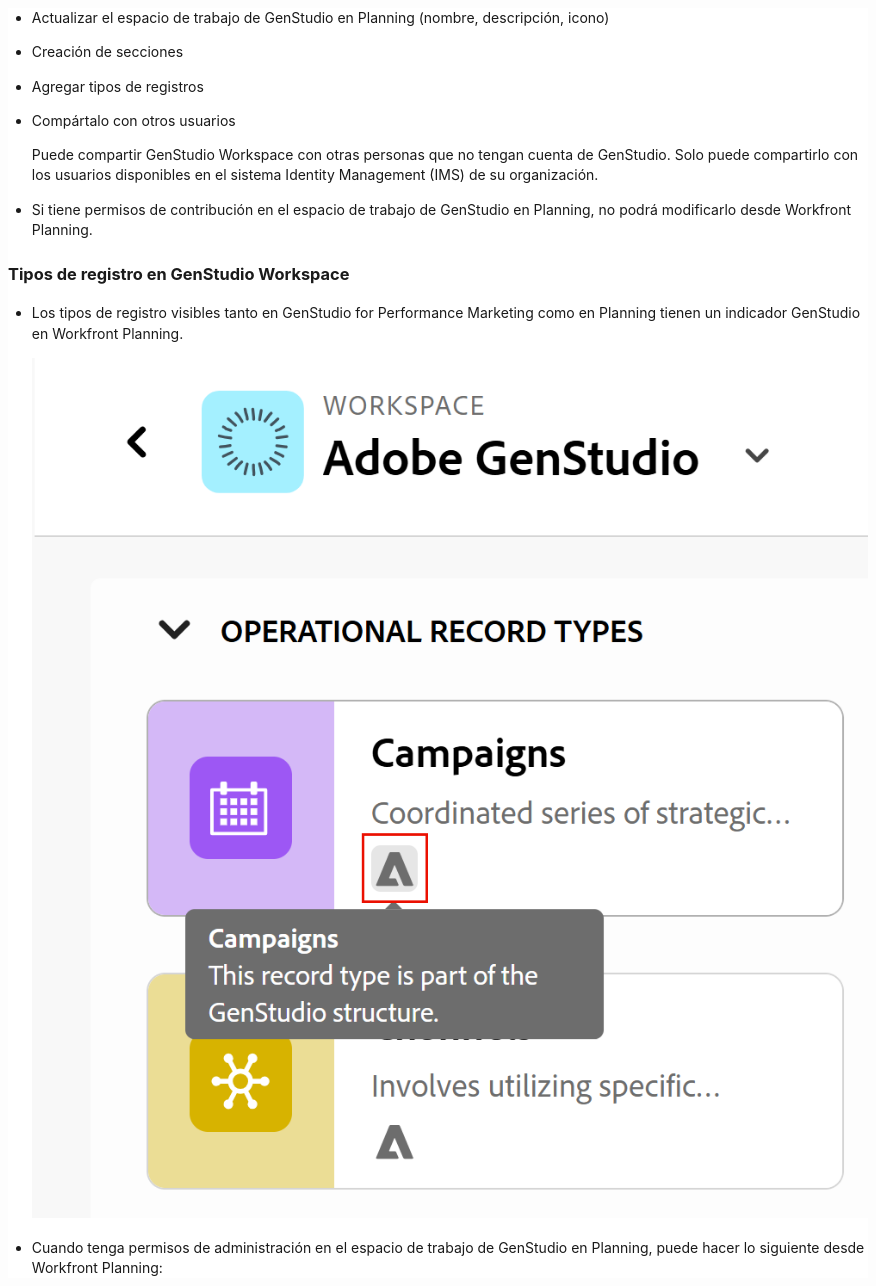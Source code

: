    * Actualizar el espacio de trabajo de GenStudio en Planning (nombre, descripción, icono)
   * Creación de secciones
   * Agregar tipos de registros
   * Compártalo con otros usuarios

     Puede compartir GenStudio Workspace con otras personas que no tengan cuenta de GenStudio. Solo puede compartirlo con los usuarios disponibles en el sistema Identity Management (IMS) de su organización. <!--check to see this is correct-->
     <!--* Delete the workspace - check to see if this is possible; the link is there, but???-->

* Si tiene permisos de contribución en el espacio de trabajo de GenStudio en Planning, no podrá modificarlo desde Workfront Planning.

### Tipos de registro en GenStudio Workspace

* Los tipos de registro visibles tanto en GenStudio for Performance Marketing como en Planning tienen un indicador GenStudio en Workfront Planning.

  ![Tarjeta de tipo de registro de GenStudio en Workfront Planning](assets/genstudio-record-type-with-tag-and-tooltip-highlighted.png)
* Cuando tenga permisos de administración en el espacio de trabajo de GenStudio en Planning, puede hacer lo siguiente desde Workfront Planning: